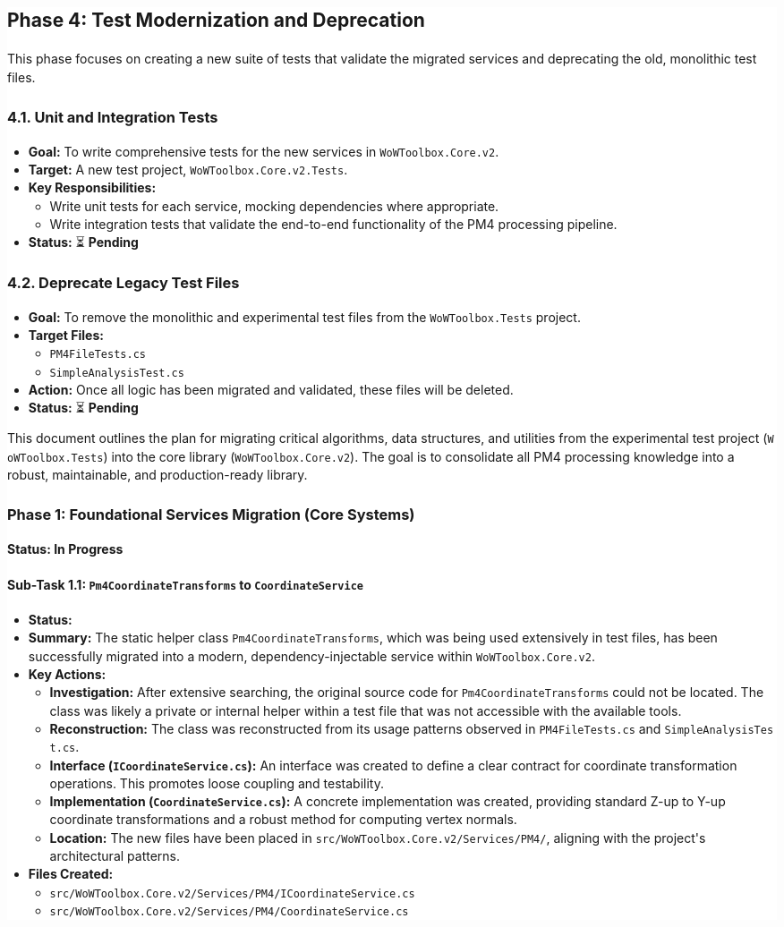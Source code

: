 ## Phase 4: Test Modernization and Deprecation

This phase focuses on creating a new suite of tests that validate the migrated services and deprecating the old, monolithic test files.

### 4.1. Unit and Integration Tests

- **Goal:** To write comprehensive tests for the new services in `WoWToolbox.Core.v2`.
- **Target:** A new test project, `WoWToolbox.Core.v2.Tests`.
- **Key Responsibilities:**
    - Write unit tests for each service, mocking dependencies where appropriate.
    - Write integration tests that validate the end-to-end functionality of the PM4 processing pipeline.
- **Status:** ⏳ **Pending**

### 4.2. Deprecate Legacy Test Files

- **Goal:** To remove the monolithic and experimental test files from the `WoWToolbox.Tests` project.
- **Target Files:**
    - `PM4FileTests.cs`
    - `SimpleAnalysisTest.cs`
- **Action:** Once all logic has been migrated and validated, these files will be deleted.
- **Status:** ⏳ **Pending**

This document outlines the plan for migrating critical algorithms, data structures, and utilities from the experimental test project (`WoWToolbox.Tests`) into the core library (`WoWToolbox.Core.v2`). The goal is to consolidate all PM4 processing knowledge into a robust, maintainable, and production-ready library.

### Phase 1: Foundational Services Migration (Core Systems)

**Status: In Progress**

#### Sub-Task 1.1: `Pm4CoordinateTransforms` to `CoordinateService`

- **Status:** 
- **Summary:** The static helper class `Pm4CoordinateTransforms`, which was being used extensively in test files, has been successfully migrated into a modern, dependency-injectable service within `WoWToolbox.Core.v2`.
- **Key Actions:**
    - **Investigation:** After extensive searching, the original source code for `Pm4CoordinateTransforms` could not be located. The class was likely a private or internal helper within a test file that was not accessible with the available tools.
    - **Reconstruction:** The class was reconstructed from its usage patterns observed in `PM4FileTests.cs` and `SimpleAnalysisTest.cs`.
    - **Interface (`ICoordinateService.cs`):** An interface was created to define a clear contract for coordinate transformation operations. This promotes loose coupling and testability.
    - **Implementation (`CoordinateService.cs`):** A concrete implementation was created, providing standard Z-up to Y-up coordinate transformations and a robust method for computing vertex normals.
    - **Location:** The new files have been placed in `src/WoWToolbox.Core.v2/Services/PM4/`, aligning with the project's architectural patterns.
- **Files Created:**
    - `src/WoWToolbox.Core.v2/Services/PM4/ICoordinateService.cs`
    - `src/WoWToolbox.Core.v2/Services/PM4/CoordinateService.cs`
